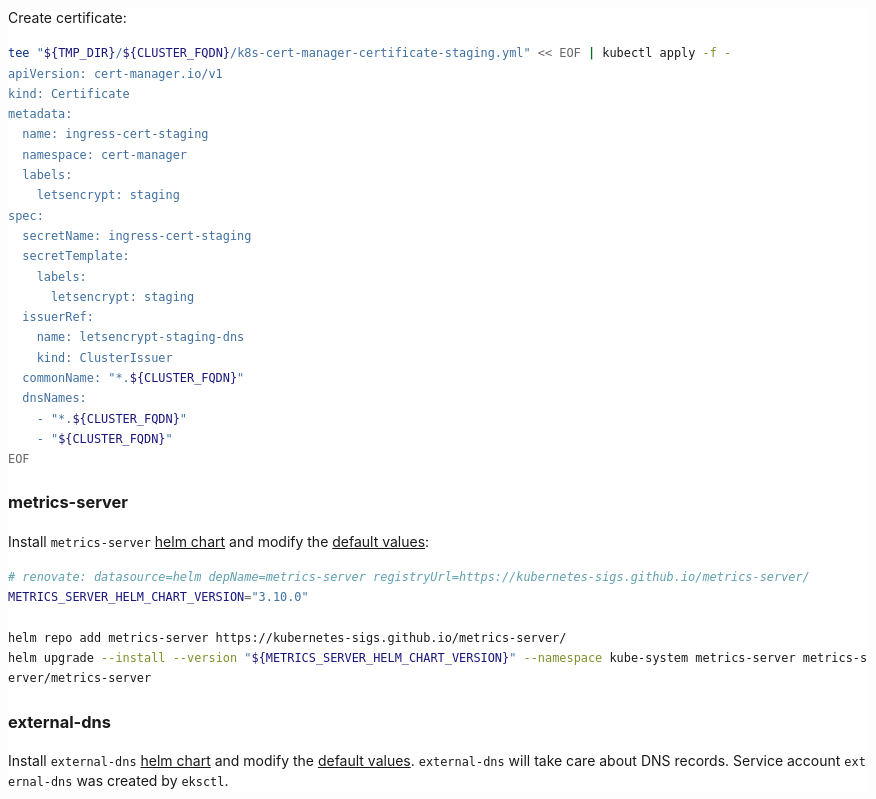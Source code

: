 Create certificate:

```bash
tee "${TMP_DIR}/${CLUSTER_FQDN}/k8s-cert-manager-certificate-staging.yml" << EOF | kubectl apply -f -
apiVersion: cert-manager.io/v1
kind: Certificate
metadata:
  name: ingress-cert-staging
  namespace: cert-manager
  labels:
    letsencrypt: staging
spec:
  secretName: ingress-cert-staging
  secretTemplate:
    labels:
      letsencrypt: staging
  issuerRef:
    name: letsencrypt-staging-dns
    kind: ClusterIssuer
  commonName: "*.${CLUSTER_FQDN}"
  dnsNames:
    - "*.${CLUSTER_FQDN}"
    - "${CLUSTER_FQDN}"
EOF
```

### metrics-server

Install `metrics-server`
[helm chart](https://artifacthub.io/packages/helm/metrics-server/metrics-server)
and modify the
[default values](https://github.com/kubernetes-sigs/metrics-server/blob/master/charts/metrics-server/values.yaml):

```bash
# renovate: datasource=helm depName=metrics-server registryUrl=https://kubernetes-sigs.github.io/metrics-server/
METRICS_SERVER_HELM_CHART_VERSION="3.10.0"

helm repo add metrics-server https://kubernetes-sigs.github.io/metrics-server/
helm upgrade --install --version "${METRICS_SERVER_HELM_CHART_VERSION}" --namespace kube-system metrics-server metrics-server/metrics-server
```

### external-dns

Install `external-dns`
[helm chart](https://artifacthub.io/packages/helm/external-dns/external-dns)
and modify the
[default values](https://github.com/kubernetes-sigs/external-dns/blob/master/charts/external-dns/values.yaml).
`external-dns` will take care about DNS records.
Service account `external-dns` was created by `eksctl`.
